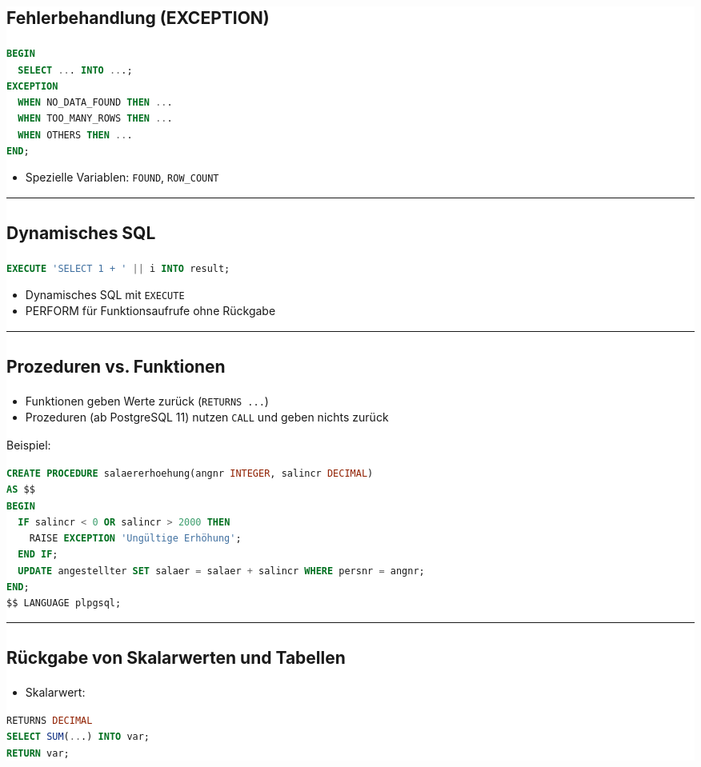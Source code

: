 
## Fehlerbehandlung (EXCEPTION)

```sql
BEGIN
  SELECT ... INTO ...;
EXCEPTION
  WHEN NO_DATA_FOUND THEN ...
  WHEN TOO_MANY_ROWS THEN ...
  WHEN OTHERS THEN ...
END;
```

* Spezielle Variablen: `FOUND`, `ROW_COUNT`

---

## Dynamisches SQL

```sql
EXECUTE 'SELECT 1 + ' || i INTO result;
```

* Dynamisches SQL mit `EXECUTE`
* PERFORM für Funktionsaufrufe ohne Rückgabe

---

## Prozeduren vs. Funktionen

* Funktionen geben Werte zurück (`RETURNS ...`)
* Prozeduren (ab PostgreSQL 11) nutzen `CALL` und geben nichts zurück

Beispiel:

```sql
CREATE PROCEDURE salaererhoehung(angnr INTEGER, salincr DECIMAL)
AS $$
BEGIN
  IF salincr < 0 OR salincr > 2000 THEN
    RAISE EXCEPTION 'Ungültige Erhöhung';
  END IF;
  UPDATE angestellter SET salaer = salaer + salincr WHERE persnr = angnr;
END;
$$ LANGUAGE plpgsql;
```

---

## Rückgabe von Skalarwerten und Tabellen

* Skalarwert:

```sql
RETURNS DECIMAL
SELECT SUM(...) INTO var;
RETURN var;
```
